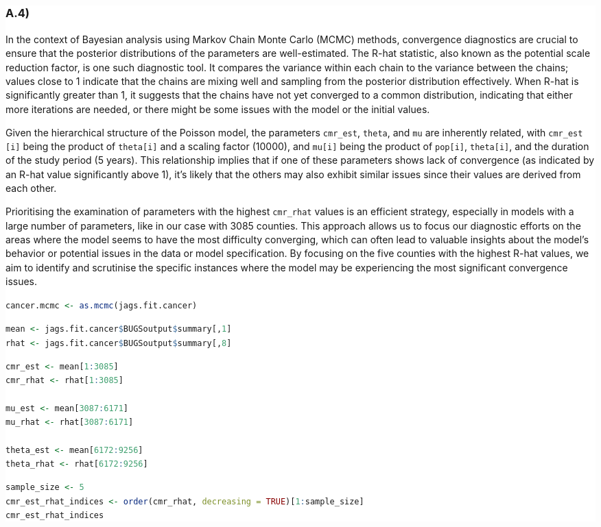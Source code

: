### A.4)

In the context of Bayesian analysis using Markov Chain Monte Carlo
(MCMC) methods, convergence diagnostics are crucial to ensure that the
posterior distributions of the parameters are well-estimated. The R-hat
statistic, also known as the potential scale reduction factor, is one
such diagnostic tool. It compares the variance within each chain to the
variance between the chains; values close to 1 indicate that the chains
are mixing well and sampling from the posterior distribution
effectively. When R-hat is significantly greater than 1, it suggests
that the chains have not yet converged to a common distribution,
indicating that either more iterations are needed, or there might be
some issues with the model or the initial values.

Given the hierarchical structure of the Poisson model, the parameters
`cmr_est`, `theta`, and `mu` are inherently related, with `cmr_est[i]`
being the product of `theta[i]` and a scaling factor (10000), and
`mu[i]` being the product of `pop[i]`, `theta[i]`, and the duration of
the study period (5 years). This relationship implies that if one of
these parameters shows lack of convergence (as indicated by an R-hat
value significantly above 1), it’s likely that the others may also
exhibit similar issues since their values are derived from each other.

Prioritising the examination of parameters with the highest `cmr_rhat`
values is an efficient strategy, especially in models with a large
number of parameters, like in our case with 3085 counties. This approach
allows us to focus our diagnostic efforts on the areas where the model
seems to have the most difficulty converging, which can often lead to
valuable insights about the model’s behavior or potential issues in the
data or model specification. By focusing on the five counties with the
highest R-hat values, we aim to identify and scrutinise the specific
instances where the model may be experiencing the most significant
convergence issues.

``` r
cancer.mcmc <- as.mcmc(jags.fit.cancer)
```

``` r
mean <- jags.fit.cancer$BUGSoutput$summary[,1]
rhat <- jags.fit.cancer$BUGSoutput$summary[,8]
```

``` r
cmr_est <- mean[1:3085]
cmr_rhat <- rhat[1:3085]

mu_est <- mean[3087:6171]
mu_rhat <- rhat[3087:6171]

theta_est <- mean[6172:9256]
theta_rhat <- rhat[6172:9256]
```

``` r
sample_size <- 5
cmr_est_rhat_indices <- order(cmr_rhat, decreasing = TRUE)[1:sample_size]
cmr_est_rhat_indices
```
